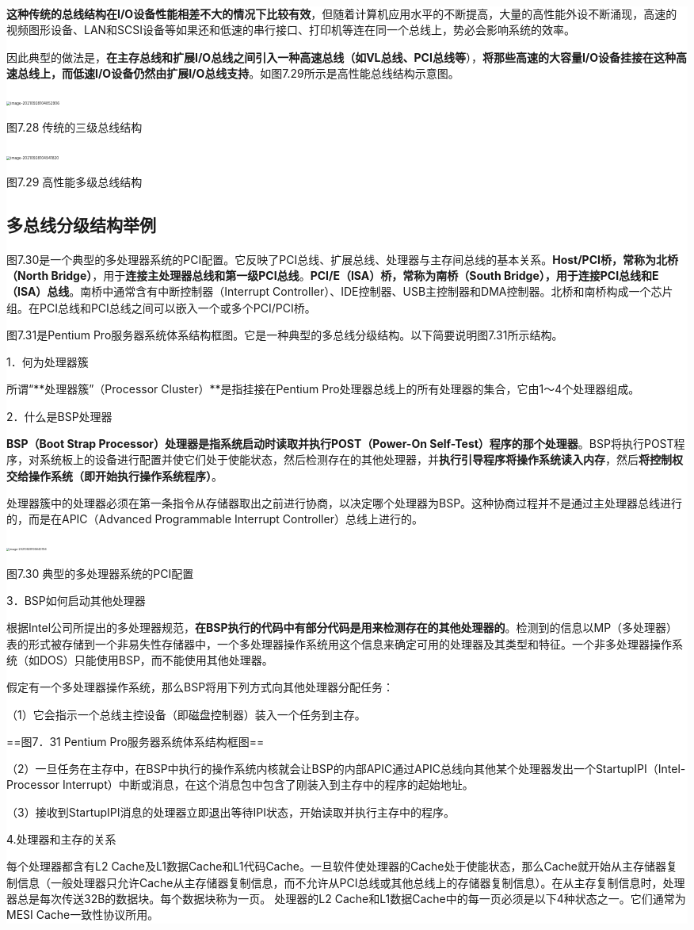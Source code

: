 **这种传统的总线结构在I/O设备性能相差不大的情况下比较有效**，但随着计算机应用水平的不断提高，大量的高性能外设不断涌现，高速的视频图形设备、LAN和SCSI设备等如果还和低速的串行接口、打印机等连在同一个总线上，势必会影响系统的效率。

因此典型的做法是，**在主存总线和扩展I/O总线之间引入一种高速总线（如VL总线、PCI总线等**），**将那些高速的大容量I/O设备挂接在这种高速总线上，而低速I/O设备仍然由扩展I/O总线支持**。如图7.29所示是高性能总线结构示意图。

<img src="https://i.loli.net/2021/09/28/dI4obuqRJOVGYrD.png" alt="image-20210928104852906" style="zoom:33%;" />

图7.28 传统的三级总线结构

<img src="https://i.loli.net/2021/09/28/l7WDImSCqzefbr4.png" alt="image-20210928104941820" style="zoom:33%;" />

图7.29 高性能多级总线结构

## 多总线分级结构举例

图7.30是一个典型的多处理器系统的PCI配置。它反映了PCI总线、扩展总线、处理器与主存间总线的基本关系。**Host/PCI桥，常称为北桥（North Bridge）**，用于**连接主处理器总线和第一级PCI总线**。**PCI/E（ISA）桥，常称为南桥（South Bridge），用于连接PCI总线和E （ISA）总线**。南桥中通常含有中断控制器（Interrupt Controller）、IDE控制器、USB主控制器和DMA控制器。北桥和南桥构成一个芯片组。在PCI总线和PCI总线之间可以嵌入一个或多个PCI/PCI桥。

图7.31是Pentium Pro服务器系统体系结构框图。它是一种典型的多总线分级结构。以下简要说明图7.31所示结构。

1．何为处理器簇

所谓“**处理器簇”（Processor Cluster）**是指挂接在Pentium Pro处理器总线上的所有处理器的集合，它由1～4个处理器组成。

2．什么是BSP处理器

**BSP（Boot Strap Processor）**处理器是指**系统启动时读取并执行POST（Power-On Self-Test）程序的那个处理器**。BSP将执行POST程序，对系统板上的设备进行配置并使它们处于使能状态，然后检测存在的其他处理器，并**执行引导程序将操作系统读入内存**，然后**将控制权交给操作系统（即开始执行操作系统程序）**。

处理器簇中的处理器必须在第一条指令从存储器取出之前进行协商，以决定哪个处理器为BSP。这种协商过程并不是通过主处理器总线进行的，而是在APIC（Advanced Programmable Interrupt Controller）总线上进行的。

<img src="https://i.loli.net/2021/09/28/nYDod2UfIN8v3hX.png" alt="image-20210928105640756" style="zoom: 25%;" />

图7.30 典型的多处理器系统的PCI配置

3．BSP如何启动其他处理器

根据Intel公司所提出的多处理器规范，**在BSP执行的代码中有部分代码是用来检测存在的其他处理器的**。检测到的信息以MP（多处理器）表的形式被存储到一个非易失性存储器中，一个多处理器操作系统用这个信息来确定可用的处理器及其类型和特征。一个非多处理器操作系统（如DOS）只能使用BSP，而不能使用其他处理器。

假定有一个多处理器操作系统，那么BSP将用下列方式向其他处理器分配任务：

（1）它会指示一个总线主控设备（即磁盘控制器）装入一个任务到主存。

==图7．31 Pentium Pro服务器系统体系结构框图==

（2）一旦任务在主存中，在BSP中执行的操作系统内核就会让BSP的内部APIC通过APIC总线向其他某个处理器发出一个StartupIPI（Intel-Processor Interrupt）中断或消息，在这个消息包中包含了刚装入到主存中的程序的起始地址。

（3）接收到StartupIPI消息的处理器立即退出等待IPI状态，开始读取并执行主存中的程序。

4.处理器和主存的关系

每个处理器都含有L2 Cache及L1数据Cache和L1代码Cache。一旦软件使处理器的Cache处于使能状态，那么Cache就开始从主存储器复制信息（一般处理器只允许Cache从主存储器复制信息，而不允许从PCI总线或其他总线上的存储器复制信息）。在从主存复制信息时，处理器总是每次传送32B的数据块。每个数据块称为一页。
处理器的L2 Cache和L1数据Cache中的每一页必须是以下4种状态之一。它们通常为MESI Cache一致性协议所用。
